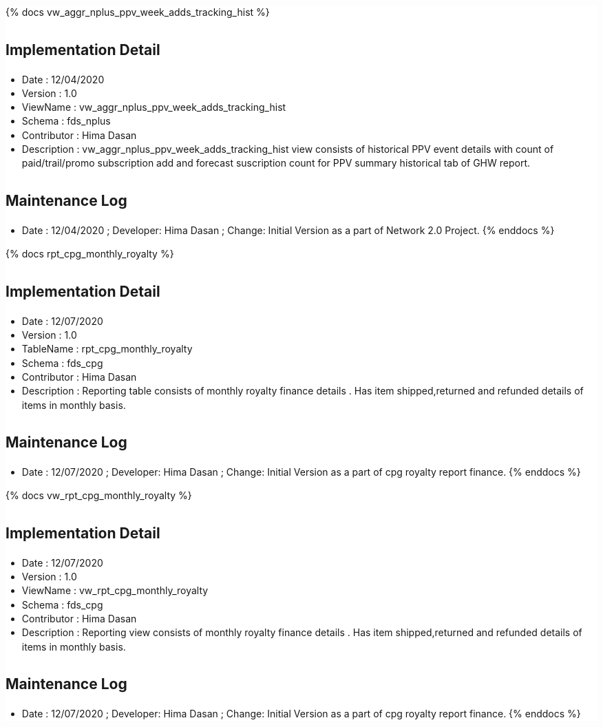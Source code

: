 
{% docs vw_aggr_nplus_ppv_week_adds_tracking_hist %}
## Implementation Detail
* Date        : 12/04/2020
* Version     : 1.0
* ViewName    : vw_aggr_nplus_ppv_week_adds_tracking_hist
* Schema	  : fds_nplus
* Contributor : Hima Dasan
* Description : vw_aggr_nplus_ppv_week_adds_tracking_hist view consists of historical PPV event details with count of paid/trail/promo subscription add and forecast suscription count for PPV summary historical tab of GHW report.
## Maintenance Log
* Date : 12/04/2020 ; Developer: Hima Dasan ; Change: Initial Version as a part of Network 2.0 Project.
{% enddocs %}


{% docs rpt_cpg_monthly_royalty %}
## Implementation Detail
* Date        : 12/07/2020
* Version     : 1.0
* TableName    : rpt_cpg_monthly_royalty
* Schema	  : fds_cpg
* Contributor : Hima Dasan
* Description : Reporting table consists of monthly royalty finance details . Has item shipped,returned and refunded details of items in monthly basis.

## Maintenance Log
* Date : 12/07/2020 ; Developer: Hima Dasan ; Change: Initial Version as a part of cpg royalty report finance.
{% enddocs %}

{% docs vw_rpt_cpg_monthly_royalty %}
## Implementation Detail
* Date        : 12/07/2020
* Version     : 1.0
* ViewName    : vw_rpt_cpg_monthly_royalty
* Schema	  : fds_cpg
* Contributor : Hima Dasan
* Description : Reporting view consists of monthly royalty finance details . Has item shipped,returned and refunded details of items in monthly basis.

## Maintenance Log
* Date : 12/07/2020 ; Developer: Hima Dasan ; Change: Initial Version as a part of cpg royalty report finance.
{% enddocs %}

